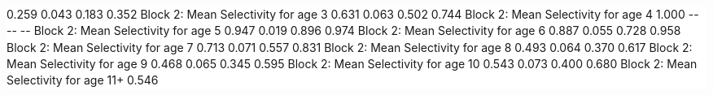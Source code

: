    <td style="text-align:right;"> 0.259 </td>
   <td style="text-align:right;"> 0.043 </td>
   <td style="text-align:right;"> 0.183 </td>
   <td style="text-align:right;"> 0.352 </td>
  </tr>
  <tr>
   <td style="text-align:left;"> Block 2: Mean Selectivity for age 3 </td>
   <td style="text-align:right;"> 0.631 </td>
   <td style="text-align:right;"> 0.063 </td>
   <td style="text-align:right;"> 0.502 </td>
   <td style="text-align:right;"> 0.744 </td>
  </tr>
  <tr>
   <td style="text-align:left;"> Block 2: Mean Selectivity for age 4 </td>
   <td style="text-align:right;"> 1.000 </td>
   <td style="text-align:right;"> -- </td>
   <td style="text-align:right;"> -- </td>
   <td style="text-align:right;"> -- </td>
  </tr>
  <tr>
   <td style="text-align:left;"> Block 2: Mean Selectivity for age 5 </td>
   <td style="text-align:right;"> 0.947 </td>
   <td style="text-align:right;"> 0.019 </td>
   <td style="text-align:right;"> 0.896 </td>
   <td style="text-align:right;"> 0.974 </td>
  </tr>
  <tr>
   <td style="text-align:left;"> Block 2: Mean Selectivity for age 6 </td>
   <td style="text-align:right;"> 0.887 </td>
   <td style="text-align:right;"> 0.055 </td>
   <td style="text-align:right;"> 0.728 </td>
   <td style="text-align:right;"> 0.958 </td>
  </tr>
  <tr>
   <td style="text-align:left;"> Block 2: Mean Selectivity for age 7 </td>
   <td style="text-align:right;"> 0.713 </td>
   <td style="text-align:right;"> 0.071 </td>
   <td style="text-align:right;"> 0.557 </td>
   <td style="text-align:right;"> 0.831 </td>
  </tr>
  <tr>
   <td style="text-align:left;"> Block 2: Mean Selectivity for age 8 </td>
   <td style="text-align:right;"> 0.493 </td>
   <td style="text-align:right;"> 0.064 </td>
   <td style="text-align:right;"> 0.370 </td>
   <td style="text-align:right;"> 0.617 </td>
  </tr>
  <tr>
   <td style="text-align:left;"> Block 2: Mean Selectivity for age 9 </td>
   <td style="text-align:right;"> 0.468 </td>
   <td style="text-align:right;"> 0.065 </td>
   <td style="text-align:right;"> 0.345 </td>
   <td style="text-align:right;"> 0.595 </td>
  </tr>
  <tr>
   <td style="text-align:left;"> Block 2: Mean Selectivity for age 10 </td>
   <td style="text-align:right;"> 0.543 </td>
   <td style="text-align:right;"> 0.073 </td>
   <td style="text-align:right;"> 0.400 </td>
   <td style="text-align:right;"> 0.680 </td>
  </tr>
  <tr>
   <td style="text-align:left;"> Block 2: Mean Selectivity for age 11+ </td>
   <td style="text-align:right;"> 0.546 </td>